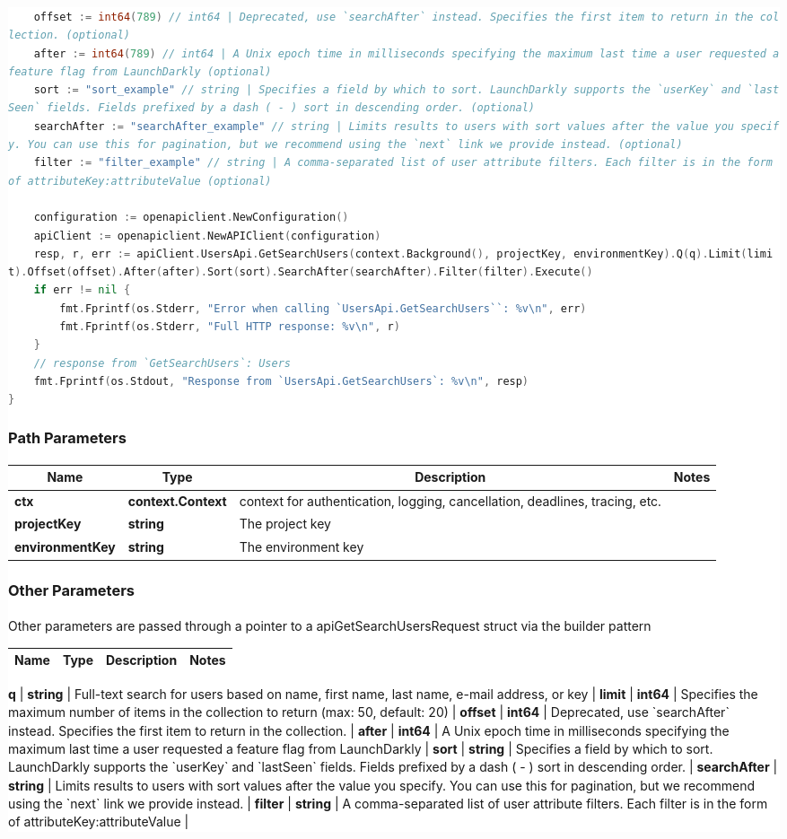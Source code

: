 ```go
	offset := int64(789) // int64 | Deprecated, use `searchAfter` instead. Specifies the first item to return in the collection. (optional)
	after := int64(789) // int64 | A Unix epoch time in milliseconds specifying the maximum last time a user requested a feature flag from LaunchDarkly (optional)
	sort := "sort_example" // string | Specifies a field by which to sort. LaunchDarkly supports the `userKey` and `lastSeen` fields. Fields prefixed by a dash ( - ) sort in descending order. (optional)
	searchAfter := "searchAfter_example" // string | Limits results to users with sort values after the value you specify. You can use this for pagination, but we recommend using the `next` link we provide instead. (optional)
	filter := "filter_example" // string | A comma-separated list of user attribute filters. Each filter is in the form of attributeKey:attributeValue (optional)

	configuration := openapiclient.NewConfiguration()
	apiClient := openapiclient.NewAPIClient(configuration)
	resp, r, err := apiClient.UsersApi.GetSearchUsers(context.Background(), projectKey, environmentKey).Q(q).Limit(limit).Offset(offset).After(after).Sort(sort).SearchAfter(searchAfter).Filter(filter).Execute()
	if err != nil {
		fmt.Fprintf(os.Stderr, "Error when calling `UsersApi.GetSearchUsers``: %v\n", err)
		fmt.Fprintf(os.Stderr, "Full HTTP response: %v\n", r)
	}
	// response from `GetSearchUsers`: Users
	fmt.Fprintf(os.Stdout, "Response from `UsersApi.GetSearchUsers`: %v\n", resp)
}
```

### Path Parameters


Name | Type | Description  | Notes
------------- | ------------- | ------------- | -------------
**ctx** | **context.Context** | context for authentication, logging, cancellation, deadlines, tracing, etc.
**projectKey** | **string** | The project key | 
**environmentKey** | **string** | The environment key | 

### Other Parameters

Other parameters are passed through a pointer to a apiGetSearchUsersRequest struct via the builder pattern


Name | Type | Description  | Notes
------------- | ------------- | ------------- | -------------


 **q** | **string** | Full-text search for users based on name, first name, last name, e-mail address, or key | 
 **limit** | **int64** | Specifies the maximum number of items in the collection to return (max: 50, default: 20) | 
 **offset** | **int64** | Deprecated, use &#x60;searchAfter&#x60; instead. Specifies the first item to return in the collection. | 
 **after** | **int64** | A Unix epoch time in milliseconds specifying the maximum last time a user requested a feature flag from LaunchDarkly | 
 **sort** | **string** | Specifies a field by which to sort. LaunchDarkly supports the &#x60;userKey&#x60; and &#x60;lastSeen&#x60; fields. Fields prefixed by a dash ( - ) sort in descending order. | 
 **searchAfter** | **string** | Limits results to users with sort values after the value you specify. You can use this for pagination, but we recommend using the &#x60;next&#x60; link we provide instead. | 
 **filter** | **string** | A comma-separated list of user attribute filters. Each filter is in the form of attributeKey:attributeValue | 
